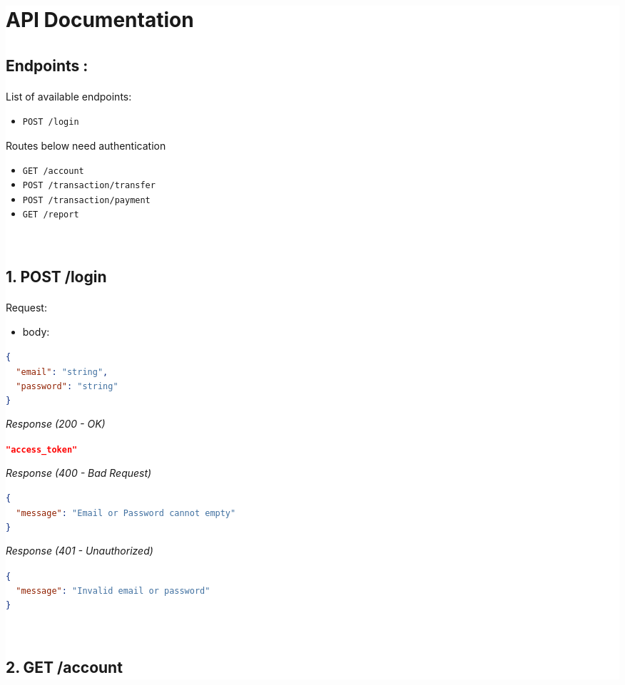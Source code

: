 # API Documentation

## Endpoints :

List of available endpoints:

- `POST /login`

Routes below need authentication

- `GET /account`
- `POST /transaction/transfer`
- `POST /transaction/payment`
- `GET /report`

&nbsp;

## 1. POST /login

Request:

- body:

```json
{
  "email": "string",
  "password": "string"
}
```

_Response (200 - OK)_

```json
"access_token"
```

_Response (400 - Bad Request)_

```json
{
  "message": "Email or Password cannot empty"
}
```

_Response (401 - Unauthorized)_

```json
{
  "message": "Invalid email or password"
}
```

&nbsp;

## 2. GET /account
